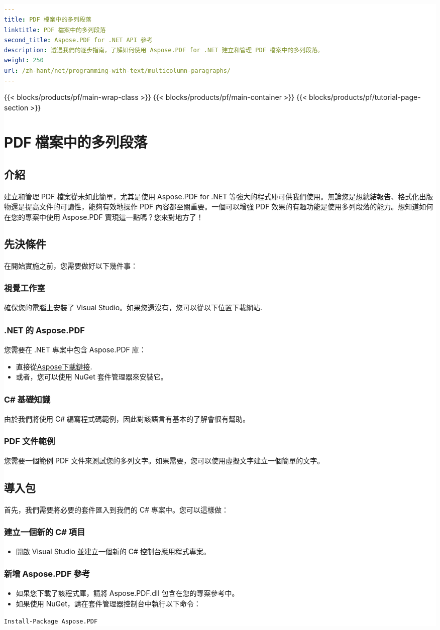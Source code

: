 ```yaml
---
title: PDF 檔案中的多列段落
linktitle: PDF 檔案中的多列段落
second_title: Aspose.PDF for .NET API 參考
description: 透過我們的逐步指南，了解如何使用 Aspose.PDF for .NET 建立和管理 PDF 檔案中的多列段落。
weight: 250
url: /zh-hant/net/programming-with-text/multicolumn-paragraphs/
---
```


{{< blocks/products/pf/main-wrap-class >}}
{{< blocks/products/pf/main-container >}}
{{< blocks/products/pf/tutorial-page-section >}}

# PDF 檔案中的多列段落

## 介紹

建立和管理 PDF 檔案從未如此簡單，尤其是使用 Aspose.PDF for .NET 等強大的程式庫可供我們使用。無論您是想總結報告、格式化出版物還是提高文件的可讀性，能夠有效地操作 PDF 內容都至關重要。一個可以增強 PDF 效果的有趣功能是使用多列段落的能力。想知道如何在您的專案中使用 Aspose.PDF 實現這一點嗎？您來對地方了！ 

## 先決條件

在開始實施之前，您需要做好以下幾件事：

### 視覺工作室
確保您的電腦上安裝了 Visual Studio。如果您還沒有，您可以從以下位置下載[網站](https://visualstudio.microsoft.com/).

### .NET 的 Aspose.PDF
您需要在 .NET 專案中包含 Aspose.PDF 庫：
- 直接從[Aspose下載鏈接](https://releases.aspose.com/pdf/net/).
- 或者，您可以使用 NuGet 套件管理器來安裝它。

### C# 基礎知識
由於我們將使用 C# 編寫程式碼範例，因此對該語言有基本的了解會很有幫助。

### PDF 文件範例
您需要一個範例 PDF 文件來測試您的多列文字。如果需要，您可以使用虛擬文字建立一個簡單的文字。

## 導入包

首先，我們需要將必要的套件匯入到我們的 C# 專案中。您可以這樣做：

### 建立一個新的 C# 項目
- 開啟 Visual Studio 並建立一個新的 C# 控制台應用程式專案。

### 新增 Aspose.PDF 參考
- 如果您下載了該程式庫，請將 Aspose.PDF.dll 包含在您的專案參考中。
- 如果使用 NuGet，請在套件管理器控制台中執行以下命令：
```
Install-Package Aspose.PDF
```

